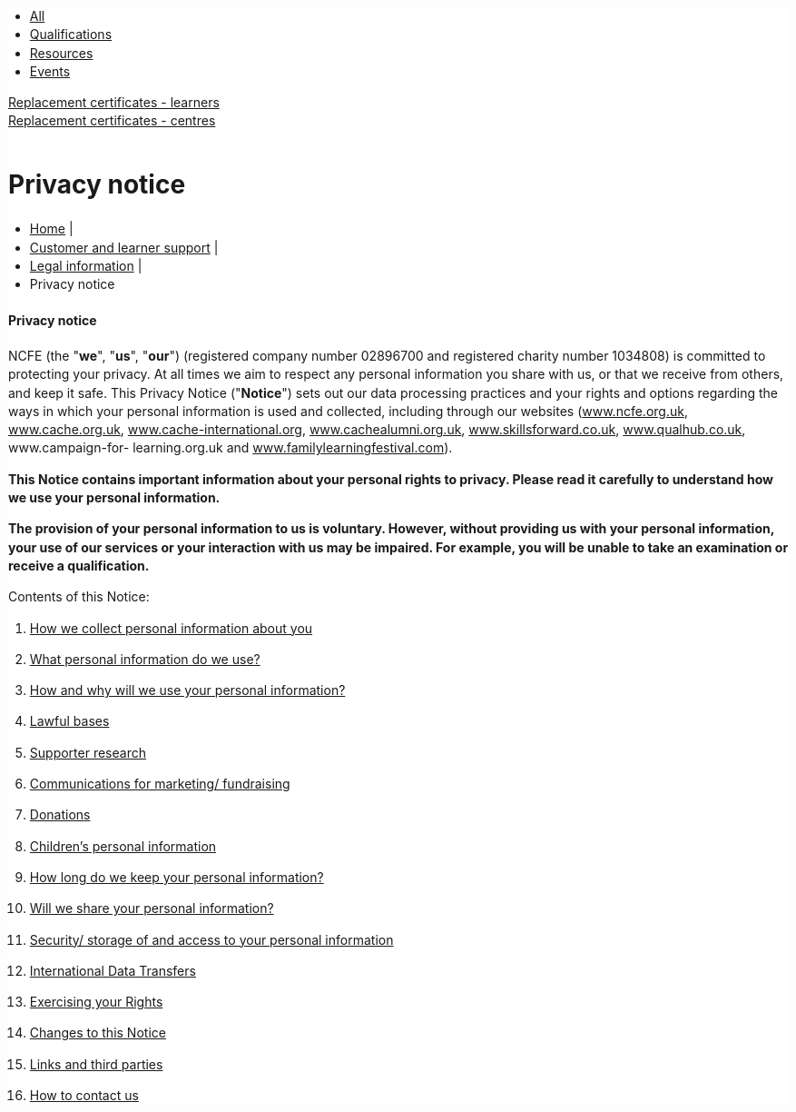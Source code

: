 * [All](javascript:;)
* [Qualifications](javascript:;)
* [Resources](javascript:;)
* [Events](javascript:;)

 

 

[Replacement certificates - learners](https://www.ncfe.org.uk/customer-and-learner-support/learner-support/replacement-certificates/ "Replacement certificates")  
[Replacement certificates - centres](https://www.ncfe.org.uk/customer-and-learner-support/certificates/replacement-certificates-centres/ "Replacement certificates centres")

Privacy notice
==============

* [Home](https://www.ncfe.org.uk/)  |
* [Customer and learner support](https://www.ncfe.org.uk/customer-and-learner-support/)  |
* [Legal information](https://www.ncfe.org.uk/customer-and-learner-support/legal-information/)  |
* Privacy notice  

#### Privacy notice

NCFE (the "**we**", "**us**", "**our**") (registered company number 02896700 and registered charity number 1034808) is committed to protecting your privacy. At all times we aim to respect any personal information you share with us, or that we receive from others, and keep it safe. This Privacy Notice ("**Notice**") sets out our data processing practices and your rights and options regarding the ways in which your personal information is used and collected, including through our websites (www.ncfe.org.uk, www.cache.org.uk, www.cache-international.org, www.cachealumni.org.uk, www.skillsforward.co.uk, www.qualhub.co.uk, www.campaign-for- learning.org.uk and www.familylearningfestival.com).

**This Notice contains important information about your personal rights to privacy. Please read it carefully to understand how we use your personal information.**

**The provision of your personal information to us is voluntary. However, without providing us with your personal information, your use of our services or your interaction with us may be impaired. For example, you will be unable to take an examination or receive a qualification.**

Contents of this Notice:

1. [How we collect personal information about you](#collect)  
      
    
2. [What personal information do we use?](#whatpersonal)
3. [How and why will we use your personal information?](#whypersonal)
4. [Lawful bases](#lawfulbases)
5. [Supporter research](#supporterresearch)
6. [Communications for marketing/ fundraising](#comms)
7. [Donations](#donations)
8. [Children’s personal information](#children)
9. [How long do we keep your personal information?](#howlong)
10. [Will we share your personal information?](#share)
11. [Security/ storage of and access to your personal information](#security)
12. [International Data Transfers](#datatransfer)
13. [Exercising your Rights](#rights)
14. [Changes to this Notice](#changes)
15. [Links and third parties](#links)
16. [How to contact us](#contact)
